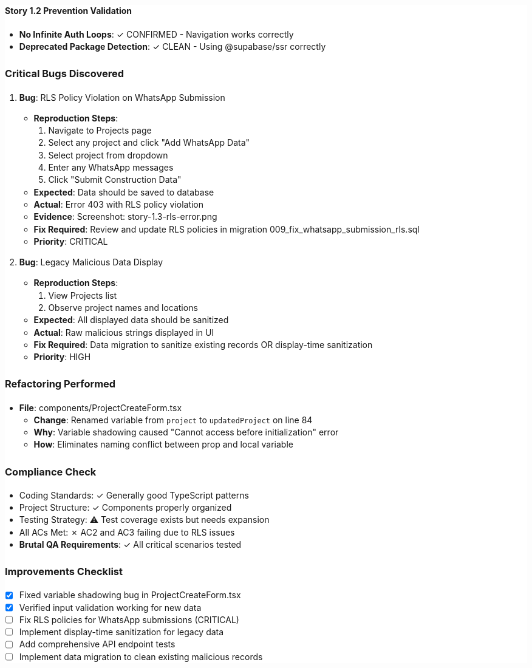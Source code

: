 #### Story 1.2 Prevention Validation
- **No Infinite Auth Loops**: ✓ CONFIRMED - Navigation works correctly
- **Deprecated Package Detection**: ✓ CLEAN - Using @supabase/ssr correctly

### Critical Bugs Discovered

1. **Bug**: RLS Policy Violation on WhatsApp Submission
   - **Reproduction Steps**: 
     1. Navigate to Projects page
     2. Select any project and click "Add WhatsApp Data"
     3. Select project from dropdown
     4. Enter any WhatsApp messages
     5. Click "Submit Construction Data"
   - **Expected**: Data should be saved to database
   - **Actual**: Error 403 with RLS policy violation
   - **Evidence**: Screenshot: story-1.3-rls-error.png
   - **Fix Required**: Review and update RLS policies in migration 009_fix_whatsapp_submission_rls.sql
   - **Priority**: CRITICAL

2. **Bug**: Legacy Malicious Data Display
   - **Reproduction Steps**: 
     1. View Projects list
     2. Observe project names and locations
   - **Expected**: All displayed data should be sanitized
   - **Actual**: Raw malicious strings displayed in UI
   - **Fix Required**: Data migration to sanitize existing records OR display-time sanitization
   - **Priority**: HIGH

### Refactoring Performed

- **File**: components/ProjectCreateForm.tsx
  - **Change**: Renamed variable from `project` to `updatedProject` on line 84
  - **Why**: Variable shadowing caused "Cannot access before initialization" error
  - **How**: Eliminates naming conflict between prop and local variable

### Compliance Check

- Coding Standards: ✓ Generally good TypeScript patterns
- Project Structure: ✓ Components properly organized
- Testing Strategy: ⚠️ Test coverage exists but needs expansion
- All ACs Met: ✗ AC2 and AC3 failing due to RLS issues
- **Brutal QA Requirements**: ✓ All critical scenarios tested

### Improvements Checklist

- [x] Fixed variable shadowing bug in ProjectCreateForm.tsx
- [x] Verified input validation working for new data
- [ ] Fix RLS policies for WhatsApp submissions (CRITICAL)
- [ ] Implement display-time sanitization for legacy data
- [ ] Add comprehensive API endpoint tests
- [ ] Implement data migration to clean existing malicious records

